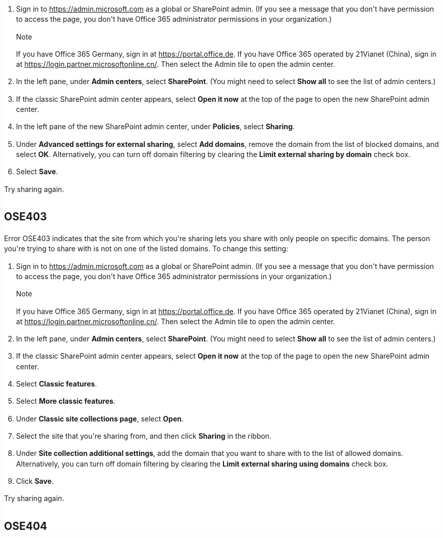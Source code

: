 1. Sign in to https://admin.microsoft.com as a global or SharePoint admin. (If you see a message that you don't have permission to access the page, you don't have Office 365 administrator permissions in your organization.)
    
    > [!NOTE]
    > If you have Office 365 Germany, sign in at https://portal.office.de. If you have Office 365 operated by 21Vianet (China), sign in at https://login.partner.microsoftonline.cn/. Then select the Admin tile to open the admin center.  

2. In the left pane, under **Admin centers**, select **SharePoint**. (You might need to select **Show all** to see the list of admin centers.) 

3. If the classic SharePoint admin center appears, select **Open it now** at the top of the page to open the new SharePoint admin center. 

4. In the left pane of the new SharePoint admin center, under **Policies**, select **Sharing**.

5. Under **Advanced settings for external sharing**, select **Add domains**, remove the domain from the list of blocked domains, and select **OK**. Alternatively, you can turn off domain filtering by clearing the **Limit external sharing by domain** check box.

6. Select **Save**.


Try sharing again.

## OSE403

Error OSE403 indicates that the site from which you're sharing lets you share with only people on specific domains. The person you're trying to share with is not on one of the listed domains. To change this setting:

1. Sign in to https://admin.microsoft.com as a global or SharePoint admin. (If you see a message that you don't have permission to access the page, you don't have Office 365 administrator permissions in your organization.)
    
    > [!NOTE]
    > If you have Office 365 Germany, sign in at https://portal.office.de. If you have Office 365 operated by 21Vianet (China), sign in at https://login.partner.microsoftonline.cn/. Then select the Admin tile to open the admin center.  
2. In the left pane, under **Admin centers**, select **SharePoint**. (You might need to select **Show all** to see the list of admin centers.)
3. If the classic SharePoint admin center appears, select **Open it now** at the top of the page to open the new SharePoint admin center.
4. Select **Classic features**.
5. Select **More classic features**.
6. Under **Classic site collections page**, select **Open**.
7. Select the site that you're sharing from, and then click **Sharing** in the ribbon.
8. Under **Site collection additional settings**, add the domain that you want to share with to the list of allowed domains. Alternatively, you can turn off domain filtering by clearing the **Limit external sharing using domains** check box.
9. Click **Save**.

Try sharing again.

## OSE404
